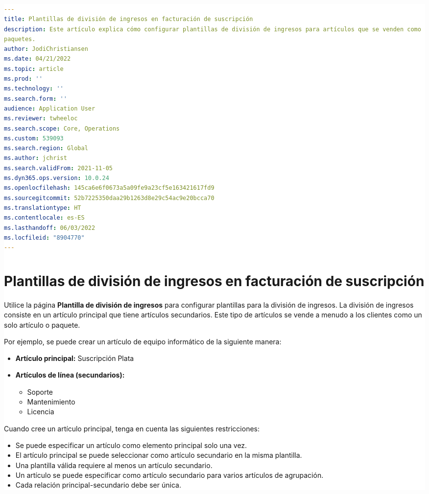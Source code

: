 ```yaml
---
title: Plantillas de división de ingresos en facturación de suscripción
description: Este artículo explica cómo configurar plantillas de división de ingresos para artículos que se venden como paquetes.
author: JodiChristiansen
ms.date: 04/21/2022
ms.topic: article
ms.prod: ''
ms.technology: ''
ms.search.form: ''
audience: Application User
ms.reviewer: twheeloc
ms.search.scope: Core, Operations
ms.custom: 539093
ms.search.region: Global
ms.author: jchrist
ms.search.validFrom: 2021-11-05
ms.dyn365.ops.version: 10.0.24
ms.openlocfilehash: 145ca6e6f0673a5a09fe9a23cf5e163421617fd9
ms.sourcegitcommit: 52b7225350daa29b1263d8e29c54ac9e20bcca70
ms.translationtype: HT
ms.contentlocale: es-ES
ms.lasthandoff: 06/03/2022
ms.locfileid: "8904770"
---
```

# <a name="revenue-split-templates-in-subscription-billing"></a>Plantillas de división de ingresos en facturación de suscripción

Utilice la página **Plantilla de división de ingresos** para configurar plantillas para la división de ingresos. La división de ingresos consiste en un artículo principal que tiene artículos secundarios. Este tipo de artículos se vende a menudo a los clientes como un solo artículo o paquete.

Por ejemplo, se puede crear un artículo de equipo informático de la siguiente manera:

- **Artículo principal:** Suscripción Plata
- **Artículos de línea (secundarios):**

    - Soporte
    - Mantenimiento
    - Licencia

Cuando cree un artículo principal, tenga en cuenta las siguientes restricciones:

- Se puede especificar un artículo como elemento principal solo una vez.
- El artículo principal se puede seleccionar como artículo secundario en la misma plantilla.
- Una plantilla válida requiere al menos un artículo secundario.
- Un artículo se puede especificar como artículo secundario para varios artículos de agrupación.
- Cada relación principal-secundario debe ser única.

